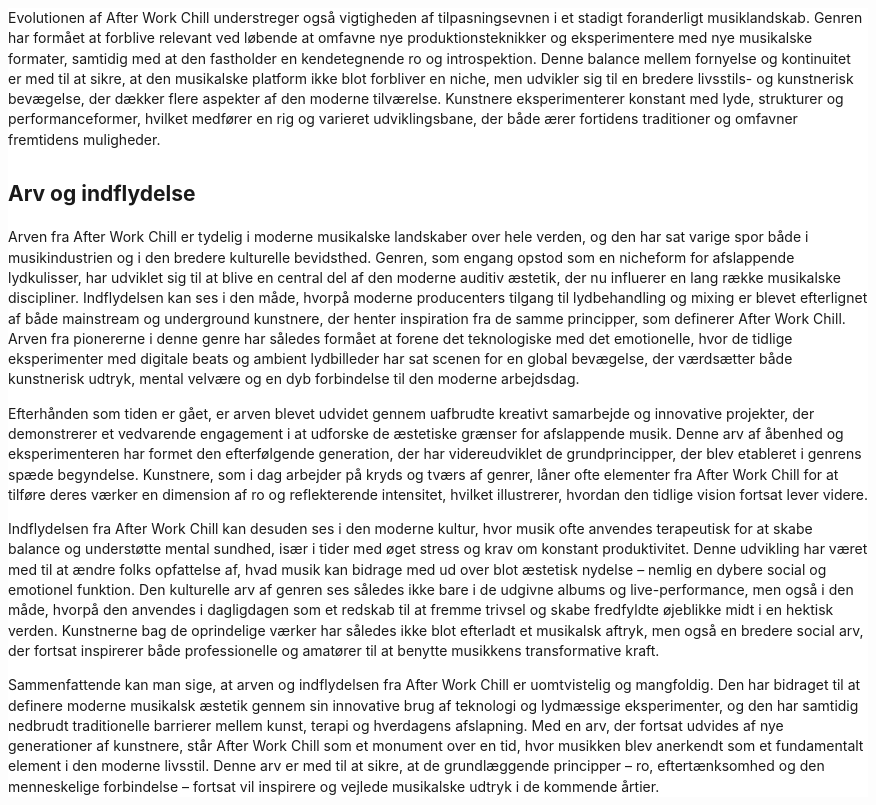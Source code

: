 Evolutionen af After Work Chill understreger også vigtigheden af tilpasningsevnen i et stadigt foranderligt musiklandskab. Genren har formået at forblive relevant ved løbende at omfavne nye produktionsteknikker og eksperimentere med nye musikalske formater, samtidig med at den fastholder en kendetegnende ro og introspektion. Denne balance mellem fornyelse og kontinuitet er med til at sikre, at den musikalske platform ikke blot forbliver en niche, men udvikler sig til en bredere livsstils- og kunstnerisk bevægelse, der dækker flere aspekter af den moderne tilværelse. Kunstnere eksperimenterer konstant med lyde, strukturer og performanceformer, hvilket medfører en rig og varieret udviklingsbane, der både ærer fortidens traditioner og omfavner fremtidens muligheder.

## Arv og indflydelse

Arven fra After Work Chill er tydelig i moderne musikalske landskaber over hele verden, og den har sat varige spor både i musikindustrien og i den bredere kulturelle bevidsthed. Genren, som engang opstod som en nicheform for afslappende lydkulisser, har udviklet sig til at blive en central del af den moderne auditiv æstetik, der nu influerer en lang række musikalske discipliner. Indflydelsen kan ses i den måde, hvorpå moderne producenters tilgang til lydbehandling og mixing er blevet efterlignet af både mainstream og underground kunstnere, der henter inspiration fra de samme principper, som definerer After Work Chill. Arven fra pionererne i denne genre har således formået at forene det teknologiske med det emotionelle, hvor de tidlige eksperimenter med digitale beats og ambient lydbilleder har sat scenen for en global bevægelse, der værdsætter både kunstnerisk udtryk, mental velvære og en dyb forbindelse til den moderne arbejdsdag.

Efterhånden som tiden er gået, er arven blevet udvidet gennem uafbrudte kreativt samarbejde og innovative projekter, der demonstrerer et vedvarende engagement i at udforske de æstetiske grænser for afslappende musik. Denne arv af åbenhed og eksperimenteren har formet den efterfølgende generation, der har videreudviklet de grundprincipper, der blev etableret i genrens spæde begyndelse. Kunstnere, som i dag arbejder på kryds og tværs af genrer, låner ofte elementer fra After Work Chill for at tilføre deres værker en dimension af ro og reflekterende intensitet, hvilket illustrerer, hvordan den tidlige vision fortsat lever videre.

Indflydelsen fra After Work Chill kan desuden ses i den moderne kultur, hvor musik ofte anvendes terapeutisk for at skabe balance og understøtte mental sundhed, især i tider med øget stress og krav om konstant produktivitet. Denne udvikling har været med til at ændre folks opfattelse af, hvad musik kan bidrage med ud over blot æstetisk nydelse – nemlig en dybere social og emotionel funktion. Den kulturelle arv af genren ses således ikke bare i de udgivne albums og live-performance, men også i den måde, hvorpå den anvendes i dagligdagen som et redskab til at fremme trivsel og skabe fredfyldte øjeblikke midt i en hektisk verden. Kunstnerne bag de oprindelige værker har således ikke blot efterladt et musikalsk aftryk, men også en bredere social arv, der fortsat inspirerer både professionelle og amatører til at benytte musikkens transformative kraft.

Sammenfattende kan man sige, at arven og indflydelsen fra After Work Chill er uomtvistelig og mangfoldig. Den har bidraget til at definere moderne musikalsk æstetik gennem sin innovative brug af teknologi og lydmæssige eksperimenter, og den har samtidig nedbrudt traditionelle barrierer mellem kunst, terapi og hverdagens afslapning. Med en arv, der fortsat udvides af nye generationer af kunstnere, står After Work Chill som et monument over en tid, hvor musikken blev anerkendt som et fundamentalt element i den moderne livsstil. Denne arv er med til at sikre, at de grundlæggende principper – ro, eftertænksomhed og den menneskelige forbindelse – fortsat vil inspirere og vejlede musikalske udtryk i de kommende årtier.
